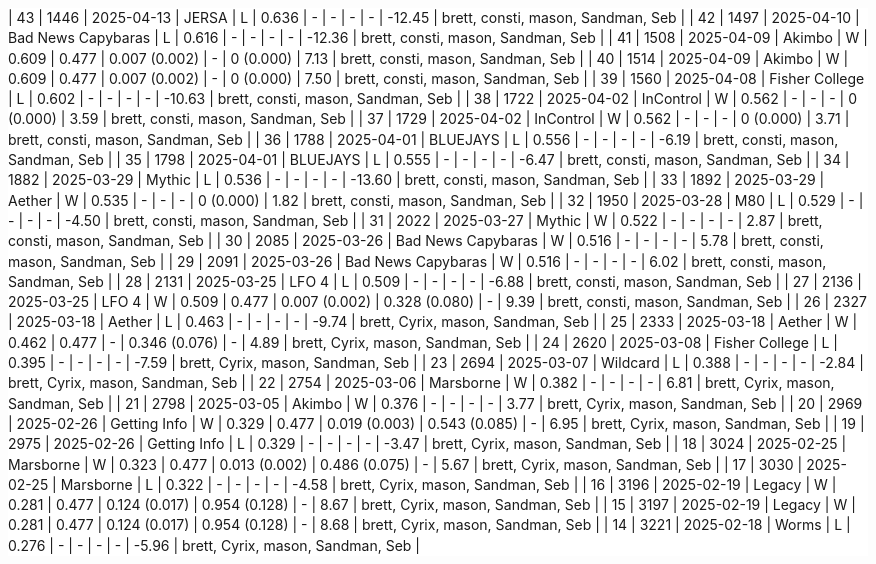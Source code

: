 |           43 |     1446 | 2025-04-13 | JERSA              | L   | 0.636      | -            | -                | -                | -         |   -12.45 | brett, consti, mason, Sandman, Seb    |
|           42 |     1497 | 2025-04-10 | Bad News Capybaras | L   | 0.616      | -            | -                | -                | -         |   -12.36 | brett, consti, mason, Sandman, Seb    |
|           41 |     1508 | 2025-04-09 | Akimbo             | W   | 0.609      | 0.477        | 0.007 (0.002)    | -                | 0 (0.000) |     7.13 | brett, consti, mason, Sandman, Seb    |
|           40 |     1514 | 2025-04-09 | Akimbo             | W   | 0.609      | 0.477        | 0.007 (0.002)    | -                | 0 (0.000) |     7.50 | brett, consti, mason, Sandman, Seb    |
|           39 |     1560 | 2025-04-08 | Fisher College     | L   | 0.602      | -            | -                | -                | -         |   -10.63 | brett, consti, mason, Sandman, Seb    |
|           38 |     1722 | 2025-04-02 | InControl          | W   | 0.562      | -            | -                | -                | 0 (0.000) |     3.59 | brett, consti, mason, Sandman, Seb    |
|           37 |     1729 | 2025-04-02 | InControl          | W   | 0.562      | -            | -                | -                | 0 (0.000) |     3.71 | brett, consti, mason, Sandman, Seb    |
|           36 |     1788 | 2025-04-01 | BLUEJAYS           | L   | 0.556      | -            | -                | -                | -         |    -6.19 | brett, consti, mason, Sandman, Seb    |
|           35 |     1798 | 2025-04-01 | BLUEJAYS           | L   | 0.555      | -            | -                | -                | -         |    -6.47 | brett, consti, mason, Sandman, Seb    |
|           34 |     1882 | 2025-03-29 | Mythic             | L   | 0.536      | -            | -                | -                | -         |   -13.60 | brett, consti, mason, Sandman, Seb    |
|           33 |     1892 | 2025-03-29 | Aether             | W   | 0.535      | -            | -                | -                | 0 (0.000) |     1.82 | brett, consti, mason, Sandman, Seb    |
|           32 |     1950 | 2025-03-28 | M80                | L   | 0.529      | -            | -                | -                | -         |    -4.50 | brett, consti, mason, Sandman, Seb    |
|           31 |     2022 | 2025-03-27 | Mythic             | W   | 0.522      | -            | -                | -                | -         |     2.87 | brett, consti, mason, Sandman, Seb    |
|           30 |     2085 | 2025-03-26 | Bad News Capybaras | W   | 0.516      | -            | -                | -                | -         |     5.78 | brett, consti, mason, Sandman, Seb    |
|           29 |     2091 | 2025-03-26 | Bad News Capybaras | W   | 0.516      | -            | -                | -                | -         |     6.02 | brett, consti, mason, Sandman, Seb    |
|           28 |     2131 | 2025-03-25 | LFO 4              | L   | 0.509      | -            | -                | -                | -         |    -6.88 | brett, consti, mason, Sandman, Seb    |
|           27 |     2136 | 2025-03-25 | LFO 4              | W   | 0.509      | 0.477        | 0.007 (0.002)    | 0.328 (0.080)    | -         |     9.39 | brett, consti, mason, Sandman, Seb    |
|           26 |     2327 | 2025-03-18 | Aether             | L   | 0.463      | -            | -                | -                | -         |    -9.74 | brett, Cyrix, mason, Sandman, Seb     |
|           25 |     2333 | 2025-03-18 | Aether             | W   | 0.462      | 0.477        | -                | 0.346 (0.076)    | -         |     4.89 | brett, Cyrix, mason, Sandman, Seb     |
|           24 |     2620 | 2025-03-08 | Fisher College     | L   | 0.395      | -            | -                | -                | -         |    -7.59 | brett, Cyrix, mason, Sandman, Seb     |
|           23 |     2694 | 2025-03-07 | Wildcard           | L   | 0.388      | -            | -                | -                | -         |    -2.84 | brett, Cyrix, mason, Sandman, Seb     |
|           22 |     2754 | 2025-03-06 | Marsborne          | W   | 0.382      | -            | -                | -                | -         |     6.81 | brett, Cyrix, mason, Sandman, Seb     |
|           21 |     2798 | 2025-03-05 | Akimbo             | W   | 0.376      | -            | -                | -                | -         |     3.77 | brett, Cyrix, mason, Sandman, Seb     |
|           20 |     2969 | 2025-02-26 | Getting Info       | W   | 0.329      | 0.477        | 0.019 (0.003)    | 0.543 (0.085)    | -         |     6.95 | brett, Cyrix, mason, Sandman, Seb     |
|           19 |     2975 | 2025-02-26 | Getting Info       | L   | 0.329      | -            | -                | -                | -         |    -3.47 | brett, Cyrix, mason, Sandman, Seb     |
|           18 |     3024 | 2025-02-25 | Marsborne          | W   | 0.323      | 0.477        | 0.013 (0.002)    | 0.486 (0.075)    | -         |     5.67 | brett, Cyrix, mason, Sandman, Seb     |
|           17 |     3030 | 2025-02-25 | Marsborne          | L   | 0.322      | -            | -                | -                | -         |    -4.58 | brett, Cyrix, mason, Sandman, Seb     |
|           16 |     3196 | 2025-02-19 | Legacy             | W   | 0.281      | 0.477        | 0.124 (0.017)    | 0.954 (0.128)    | -         |     8.67 | brett, Cyrix, mason, Sandman, Seb     |
|           15 |     3197 | 2025-02-19 | Legacy             | W   | 0.281      | 0.477        | 0.124 (0.017)    | 0.954 (0.128)    | -         |     8.68 | brett, Cyrix, mason, Sandman, Seb     |
|           14 |     3221 | 2025-02-18 | Worms              | L   | 0.276      | -            | -                | -                | -         |    -5.96 | brett, Cyrix, mason, Sandman, Seb     |